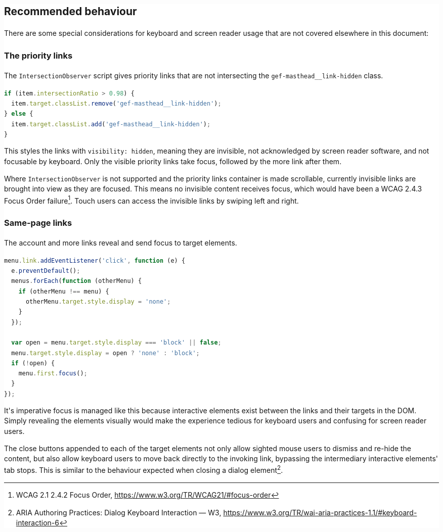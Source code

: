 ## Recommended behaviour

There are some special considerations for keyboard and screen reader usage that are not covered elsewhere in this document:

### The priority links

The `IntersectionObserver` script gives priority links that are not intersecting the `gef-masthead__link-hidden` class.

```js
if (item.intersectionRatio > 0.98) {
  item.target.classList.remove('gef-masthead__link-hidden');
} else {
  item.target.classList.add('gef-masthead__link-hidden');
}
```

This styles the links with `visibility: hidden`, meaning they are invisible, not acknowledged by screen reader software, and not focusable by keyboard. Only the visible priority links take focus, followed by the more link after them.

Where `IntersectionObserver` is not supported and the priority links container is made scrollable, currently invisible links are brought into view as they are focused. This means no invisible content receives focus, which would have been a WCAG 2.4.3 Focus Order failure[^5]. Touch users can access the invisible links by swiping left and right.

### Same-page links

The account and more links reveal and send focus to target elements. 

```js
menu.link.addEventListener('click', function (e) {
  e.preventDefault();
  menus.forEach(function (otherMenu) {
    if (otherMenu !== menu) {
      otherMenu.target.style.display = 'none';
    }
  });

  var open = menu.target.style.display === 'block' || false;
  menu.target.style.display = open ? 'none' : 'block';
  if (!open) {
    menu.first.focus();
  }
});
```

It's imperative focus is managed like this because interactive elements exist between the links and their targets in the DOM. Simply revealing the elements visually would make the experience tedious for keyboard users and confusing for screen reader users. 

The close buttons appended to each of the target elements not only allow sighted mouse users to dismiss and re-hide the content, but also allow keyboard users to move back directly to the invoking link, bypassing the intermediary interactive elements' tab stops. This is similar to the behaviour expected when closing a dialog element[^6].


[^1]: CSS Background Images & High Contrast Mode — Adrian Roselli, <http://adrianroselli.com/2012/08/css-background-images-high-contrast-mode.html>
[^2]: Managing Focus in SVG — Ally.js, <https://allyjs.io/tutorials/focusing-in-svg.html>
[^3]: Keyboard Shortcuts For JAWS — WebAIM, <https://webaim.org/resources/shortcuts/jaws#headings>
[^4]: ARIA Form Role — MDN, <https://developer.mozilla.org/en-US/docs/Web/Accessibility/ARIA/Roles/Form_Role>
[^5]: WCAG 2.1 2.4.2 Focus Order, <https://www.w3.org/TR/WCAG21/#focus-order>
[^6]: ARIA Authoring Practices: Dialog Keyboard Interaction — W3, <https://www.w3.org/TR/wai-aria-practices-1.1/#keyboard-interaction-6>